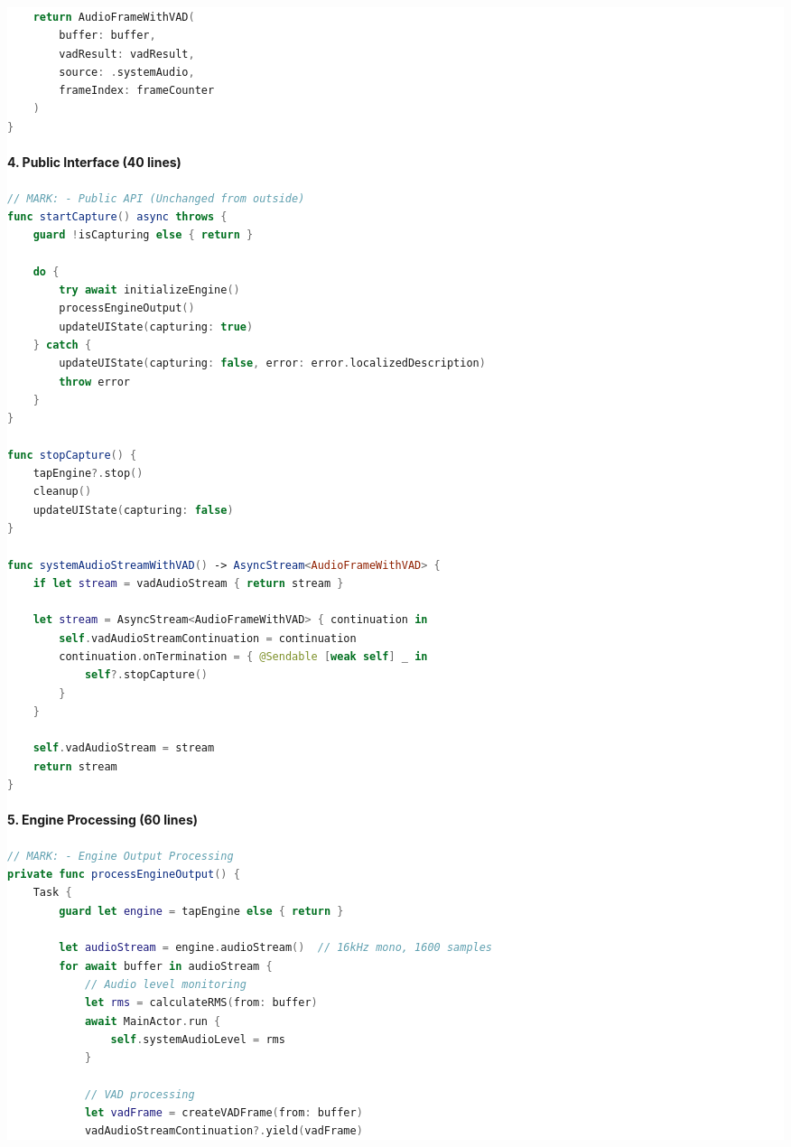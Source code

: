 ```swift
    return AudioFrameWithVAD(
        buffer: buffer,
        vadResult: vadResult,
        source: .systemAudio,
        frameIndex: frameCounter
    )
}
```

#### **4. Public Interface (40 lines)**
```swift
// MARK: - Public API (Unchanged from outside)
func startCapture() async throws {
    guard !isCapturing else { return }
    
    do {
        try await initializeEngine()
        processEngineOutput()
        updateUIState(capturing: true)
    } catch {
        updateUIState(capturing: false, error: error.localizedDescription)
        throw error
    }
}

func stopCapture() {
    tapEngine?.stop()
    cleanup()
    updateUIState(capturing: false)
}

func systemAudioStreamWithVAD() -> AsyncStream<AudioFrameWithVAD> {
    if let stream = vadAudioStream { return stream }
    
    let stream = AsyncStream<AudioFrameWithVAD> { continuation in
        self.vadAudioStreamContinuation = continuation
        continuation.onTermination = { @Sendable [weak self] _ in
            self?.stopCapture()
        }
    }
    
    self.vadAudioStream = stream
    return stream
}
```

#### **5. Engine Processing (60 lines)**
```swift
// MARK: - Engine Output Processing
private func processEngineOutput() {
    Task {
        guard let engine = tapEngine else { return }
        
        let audioStream = engine.audioStream()  // 16kHz mono, 1600 samples
        for await buffer in audioStream {
            // Audio level monitoring
            let rms = calculateRMS(from: buffer)
            await MainActor.run {
                self.systemAudioLevel = rms
            }
            
            // VAD processing
            let vadFrame = createVADFrame(from: buffer)
            vadAudioStreamContinuation?.yield(vadFrame)
```